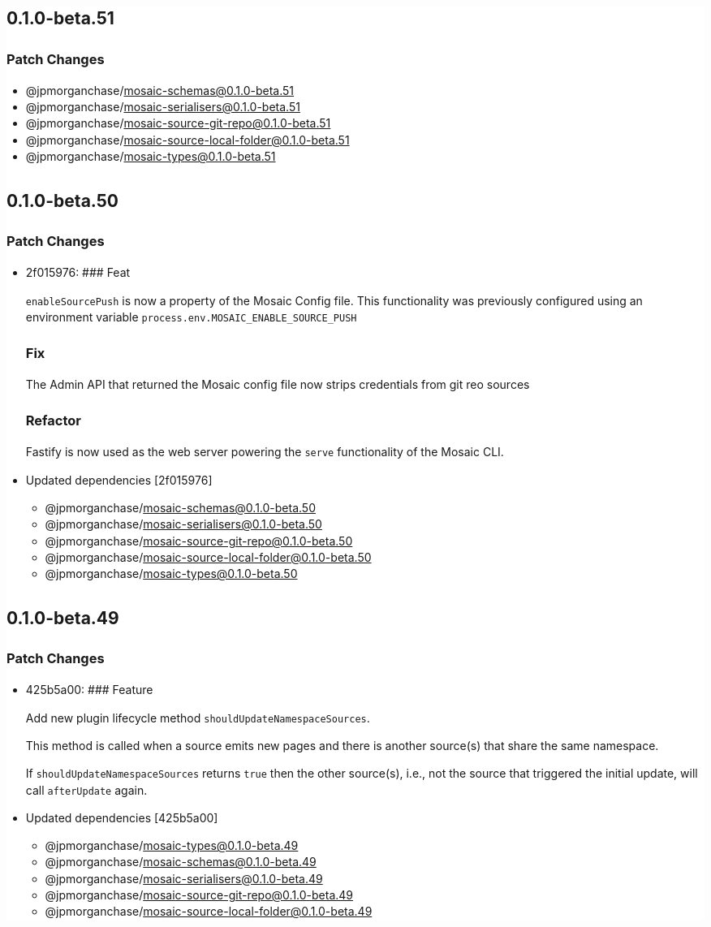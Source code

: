 ## 0.1.0-beta.51

### Patch Changes

- @jpmorganchase/mosaic-schemas@0.1.0-beta.51
- @jpmorganchase/mosaic-serialisers@0.1.0-beta.51
- @jpmorganchase/mosaic-source-git-repo@0.1.0-beta.51
- @jpmorganchase/mosaic-source-local-folder@0.1.0-beta.51
- @jpmorganchase/mosaic-types@0.1.0-beta.51

## 0.1.0-beta.50

### Patch Changes

- 2f015976: ### Feat

  `enableSourcePush` is now a property of the Mosaic Config file. This functionality was previously configured using an environment variable `process.env.MOSAIC_ENABLE_SOURCE_PUSH`

  ### Fix

  The Admin API that returned the Mosaic config file now strips credentials from git reo sources

  ### Refactor

  Fastify is now used as the web server powering the `serve` functionality of the Mosaic CLI.

- Updated dependencies [2f015976]
  - @jpmorganchase/mosaic-schemas@0.1.0-beta.50
  - @jpmorganchase/mosaic-serialisers@0.1.0-beta.50
  - @jpmorganchase/mosaic-source-git-repo@0.1.0-beta.50
  - @jpmorganchase/mosaic-source-local-folder@0.1.0-beta.50
  - @jpmorganchase/mosaic-types@0.1.0-beta.50

## 0.1.0-beta.49

### Patch Changes

- 425b5a00: ### Feature

  Add new plugin lifecycle method `shouldUpdateNamespaceSources`.

  This method is called when a source emits new pages and there is another source(s) that share the same namespace.

  If `shouldUpdateNamespaceSources` returns `true` then the other source(s), i.e., not the source that triggered the initial update, will call `afterUpdate` again.

- Updated dependencies [425b5a00]
  - @jpmorganchase/mosaic-types@0.1.0-beta.49
  - @jpmorganchase/mosaic-schemas@0.1.0-beta.49
  - @jpmorganchase/mosaic-serialisers@0.1.0-beta.49
  - @jpmorganchase/mosaic-source-git-repo@0.1.0-beta.49
  - @jpmorganchase/mosaic-source-local-folder@0.1.0-beta.49
